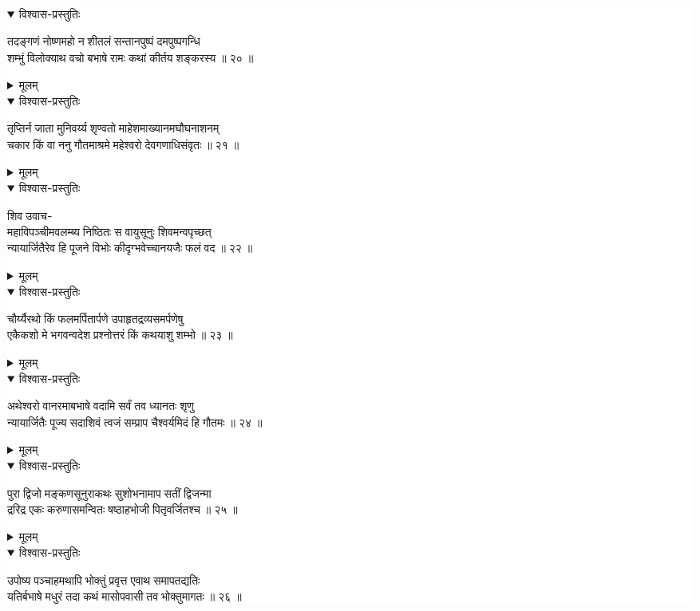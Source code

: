 

<details open><summary>विश्वास-प्रस्तुतिः</summary>

तदङ्गणं नोष्णमहो न शीतलं सन्तानपुष्पं दमपुष्पगन्धि  
शम्भुं विलोक्याथ वचो बभाषे रामः कथां कीर्तय शङ्करस्य ॥ २० ॥
</details>

<details><summary>मूलम्</summary></details>



<details open><summary>विश्वास-प्रस्तुतिः</summary>

तृप्तिर्न जाता मुनिवर्य्य शृण्वतो माहेशमाख्यानमघौघनाशनम्  
चकार किं वा ननु गौतमाश्रमे महेश्वरो देवगणाधिसंवृतः ॥ २१ ॥
</details>

<details><summary>मूलम्</summary></details>



<details open><summary>विश्वास-प्रस्तुतिः</summary>

शिव उवाच-  
महाविपञ्चीमवलम्ब्य निष्ठितः स वायुसूनुः शिवमन्वपृच्छत्  
न्यायार्जितैरेव हि पूजने विभोः कीदृग्भवेच्चानयजैः फलं वद ॥ २२ ॥
</details>

<details><summary>मूलम्</summary></details>



<details open><summary>विश्वास-प्रस्तुतिः</summary>

चौर्य्यैरथो किं फलमर्पितार्पणे उपाहृतद्रव्यसमर्पणेषु  
एकैकशो मे भगवन्वदेश प्रश्नोत्तरं किं कथयाशु शम्भो ॥ २३ ॥
</details>

<details><summary>मूलम्</summary></details>



<details open><summary>विश्वास-प्रस्तुतिः</summary>

अथेश्वरो वानरमाबभाषे वदामि सर्वं तव ध्यानतः शृणु  
न्यायार्जितैः पूज्य सदाशिवं त्वजं सम्प्राप चैश्वर्यमिदं हि गौतमः ॥ २४ ॥
</details>

<details><summary>मूलम्</summary></details>



<details open><summary>विश्वास-प्रस्तुतिः</summary>

पुरा द्विजो मङ्कणसूनुराकथः सुशोभनामाप सतीं द्विजन्मा  
द्ररिद्र एकः करुणासमन्वितः षष्ठाहभोजी पितृवर्जितश्च ॥ २५ ॥
</details>

<details><summary>मूलम्</summary></details>



<details open><summary>विश्वास-प्रस्तुतिः</summary>

उपोष्य पञ्चाहमथापि भोक्तुं प्रवृत्त एवाथ समापतद्यतिः  
यतिर्बभाषे मधुरं तदा कथं मासोपवासी तव भोक्तुमागतः ॥ २६ ॥
</details>
